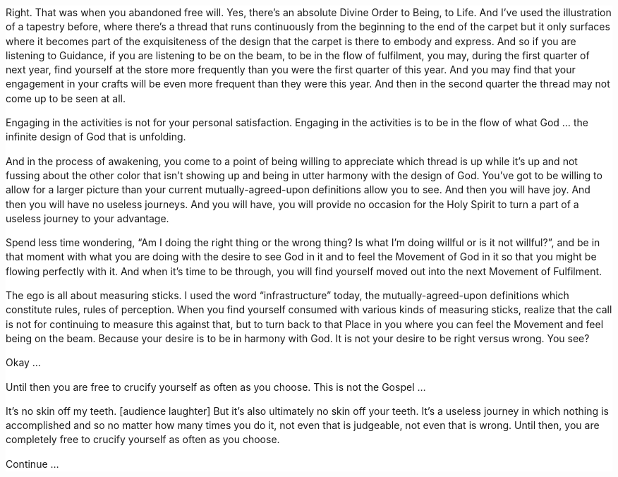 Right. That was when you abandoned free will. Yes, there’s an absolute
Divine Order to Being, to Life. And I’ve used the illustration of a
tapestry before, where there’s a thread that runs continuously from the
beginning to the end of the carpet but it only surfaces where it becomes
part of the exquisiteness of the design that the carpet is there to
embody and express. And so if you are listening to Guidance, if you are
listening to be on the beam, to be in the flow of fulfilment, you may,
during the first quarter of next year, find yourself at the store more
frequently than you were the first quarter of this year. And you may
find that your engagement in your crafts will be even more frequent than
they were this year. And then in the second quarter the thread may not
come up to be seen at all.

Engaging in the activities is not for your personal satisfaction.
Engaging in the activities is to be in the flow of what God &hellip; the
infinite design of God that is unfolding.

And in the process of awakening, you come to a point of being willing to
appreciate which thread is up while it’s up and not fussing about the
other color that isn’t showing up and being in utter harmony with the
design of God. You’ve got to be willing to allow for a larger picture
than your current mutually-agreed-upon definitions allow you to see. And
then you will have joy. And then you will have no useless journeys. And
you will have, you will provide no occasion for the Holy Spirit to turn
a part of a useless journey to your advantage.

Spend less time wondering, “Am I doing the right thing or the wrong
thing? Is what I’m doing willful or is it not willful?”, and be in that
moment with what you are doing with the desire to see God in it and to
feel the Movement of God in it so that you might be flowing perfectly
with it. And when it’s time to be through, you will find yourself moved
out into the next Movement of Fulfilment.

The ego is all about measuring sticks. I used the word “infrastructure”
today, the mutually-agreed-upon definitions which constitute rules,
rules of perception. When you find yourself consumed with various kinds
of measuring sticks, realize that the call is not for continuing to
measure this against that, but to turn back to that Place in you where
you can feel the Movement and feel being on the beam. Because your
desire is to be in harmony with God. It is not your desire to be right
versus wrong. You see?

Okay &hellip;

Until then you are free to crucify yourself as often as you choose. This
is not the Gospel &hellip;  

It’s no skin off my teeth. [audience laughter] But it’s also ultimately
no skin off your teeth. It’s a useless journey in which nothing is
accomplished and so no matter how many times you do it, not even that is
judgeable, not even that is wrong. Until then, you are completely free
to crucify yourself as often as you choose.

Continue &hellip;
